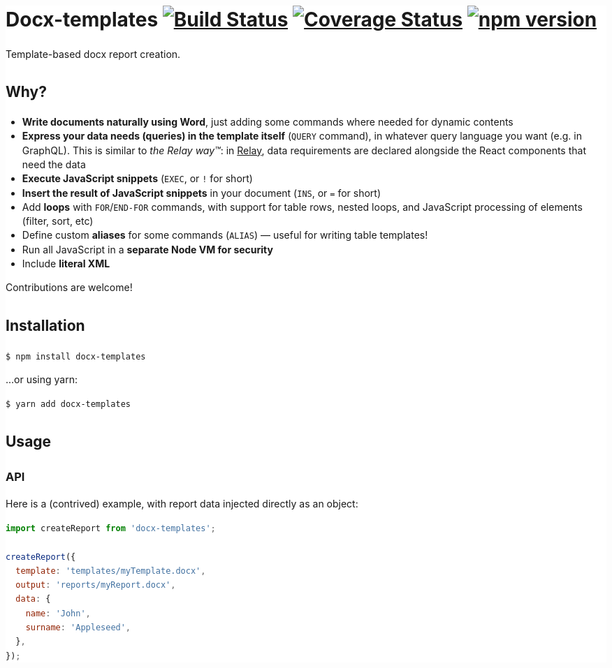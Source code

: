 # Docx-templates [![Build Status](https://travis-ci.org/guigrpa/docx-templates.svg)](https://travis-ci.org/guigrpa/docx-templates) [![Coverage Status](https://coveralls.io/repos/github/guigrpa/docx-templates/badge.svg?branch=master)](https://coveralls.io/github/guigrpa/docx-templates?branch=master) [![npm version](https://img.shields.io/npm/v/docx-templates.svg)](https://www.npmjs.com/package/docx-templates)

Template-based docx report creation.

## Why?

* **Write documents naturally using Word**, just adding some commands where needed for dynamic contents
* **Express your data needs (queries) in the template itself** (`QUERY` command), in whatever query language you want (e.g. in GraphQL). This is similar to *the Relay way™*: in [Relay](https://facebook.github.io/relay/), data requirements are declared alongside the React components that need the data
* **Execute JavaScript snippets** (`EXEC`, or `!` for short)
* **Insert the result of JavaScript snippets** in your document (`INS`, or `=` for short)
* Add **loops** with `FOR`/`END-FOR` commands, with support for table rows, nested loops, and JavaScript processing of elements (filter, sort, etc)
* Define custom **aliases** for some commands (`ALIAS`) — useful for writing table templates!
* Run all JavaScript in a **separate Node VM for security**
* Include **literal XML**

Contributions are welcome!

## Installation

```
$ npm install docx-templates
```

...or using yarn:

```
$ yarn add docx-templates
```

## Usage

### API

Here is a (contrived) example, with report data injected directly as an object:

```js
import createReport from 'docx-templates';

createReport({
  template: 'templates/myTemplate.docx',
  output: 'reports/myReport.docx',
  data: {
    name: 'John',
    surname: 'Appleseed',
  },
});
```

